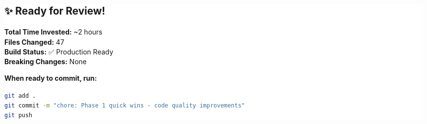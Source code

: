 ## ✨ Ready for Review!

**Total Time Invested:** ~2 hours  
**Files Changed:** 47  
**Build Status:** ✅ Production Ready  
**Breaking Changes:** None

**When ready to commit, run:**
```bash
git add .
git commit -m "chore: Phase 1 quick wins - code quality improvements"
git push
```
